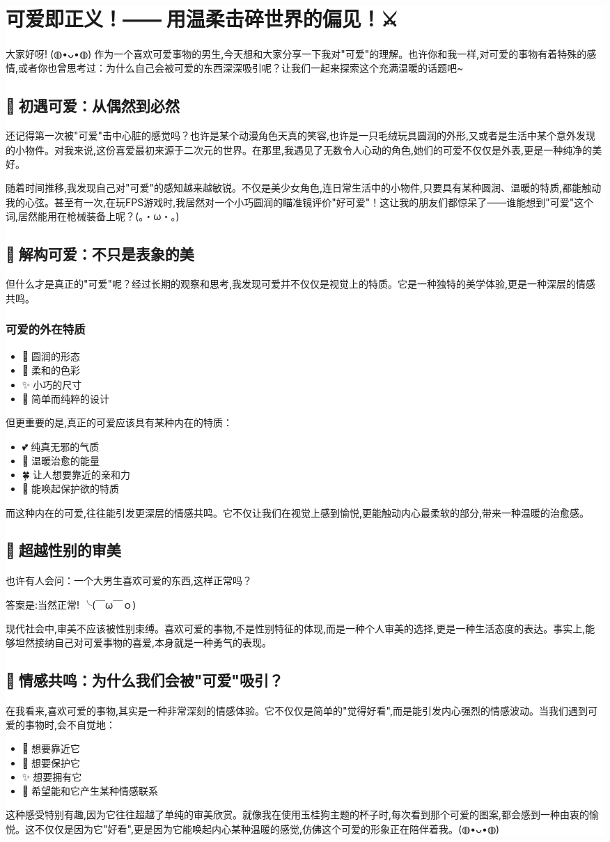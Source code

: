 # 可爱即正义！—— 用温柔击碎世界的偏见！⚔️

大家好呀! (◍•ᴗ•◍) 作为一个喜欢可爱事物的男生,今天想和大家分享一下我对"可爱"的理解。也许你和我一样,对可爱的事物有着特殊的感情,或者你也曾思考过：为什么自己会被可爱的东西深深吸引呢？让我们一起来探索这个充满温暖的话题吧~

## 💫 初遇可爱：从偶然到必然

还记得第一次被"可爱"击中心脏的感觉吗？也许是某个动漫角色天真的笑容,也许是一只毛绒玩具圆润的外形,又或者是生活中某个意外发现的小物件。对我来说,这份喜爱最初来源于二次元的世界。在那里,我遇见了无数令人心动的角色,她们的可爱不仅仅是外表,更是一种纯净的美好。

随着时间推移,我发现自己对"可爱"的感知越来越敏锐。不仅是美少女角色,连日常生活中的小物件,只要具有某种圆润、温暖的特质,都能触动我的心弦。甚至有一次,在玩FPS游戏时,我居然对一个小巧圆润的瞄准镜评价"好可爱"！这让我的朋友们都惊呆了——谁能想到"可爱"这个词,居然能用在枪械装备上呢？(。・ω・。)

## 🌸 解构可爱：不只是表象的美

但什么才是真正的"可爱"呢？经过长期的观察和思考,我发现可爱并不仅仅是视觉上的特质。它是一种独特的美学体验,更是一种深层的情感共鸣。

### 可爱的外在特质

- 🎨 圆润的形态
- 💖 柔和的色彩
- ✨ 小巧的尺寸
- 🌟 简单而纯粹的设计

但更重要的是,真正的可爱应该具有某种内在的特质：

- 💕 纯真无邪的气质
- 🌺 温暖治愈的能量
- 🍀 让人想要靠近的亲和力
- 🌈 能唤起保护欲的特质

而这种内在的可爱,往往能引发更深层的情感共鸣。它不仅让我们在视觉上感到愉悦,更能触动内心最柔软的部分,带来一种温暖的治愈感。

## 🌟 超越性别的审美

也许有人会问：一个大男生喜欢可爱的东西,这样正常吗？

答案是:当然正常! ╰(￣ω￣ｏ)

现代社会中,审美不应该被性别束缚。喜欢可爱的事物,不是性别特征的体现,而是一种个人审美的选择,更是一种生活态度的表达。事实上,能够坦然接纳自己对可爱事物的喜爱,本身就是一种勇气的表现。

## 💝 情感共鸣：为什么我们会被"可爱"吸引？

在我看来,喜欢可爱的事物,其实是一种非常深刻的情感体验。它不仅仅是简单的"觉得好看",而是能引发内心强烈的情感波动。当我们遇到可爱的事物时,会不自觉地：

- 🌸 想要靠近它
- 💫 想要保护它
- ✨ 想要拥有它
- 💖 希望能和它产生某种情感联系

这种感受特别有趣,因为它往往超越了单纯的审美欣赏。就像我在使用玉桂狗主题的杯子时,每次看到那个可爱的图案,都会感到一种由衷的愉悦。这不仅仅是因为它"好看",更是因为它能唤起内心某种温暖的感觉,仿佛这个可爱的形象正在陪伴着我。(◍•ᴗ•◍)
